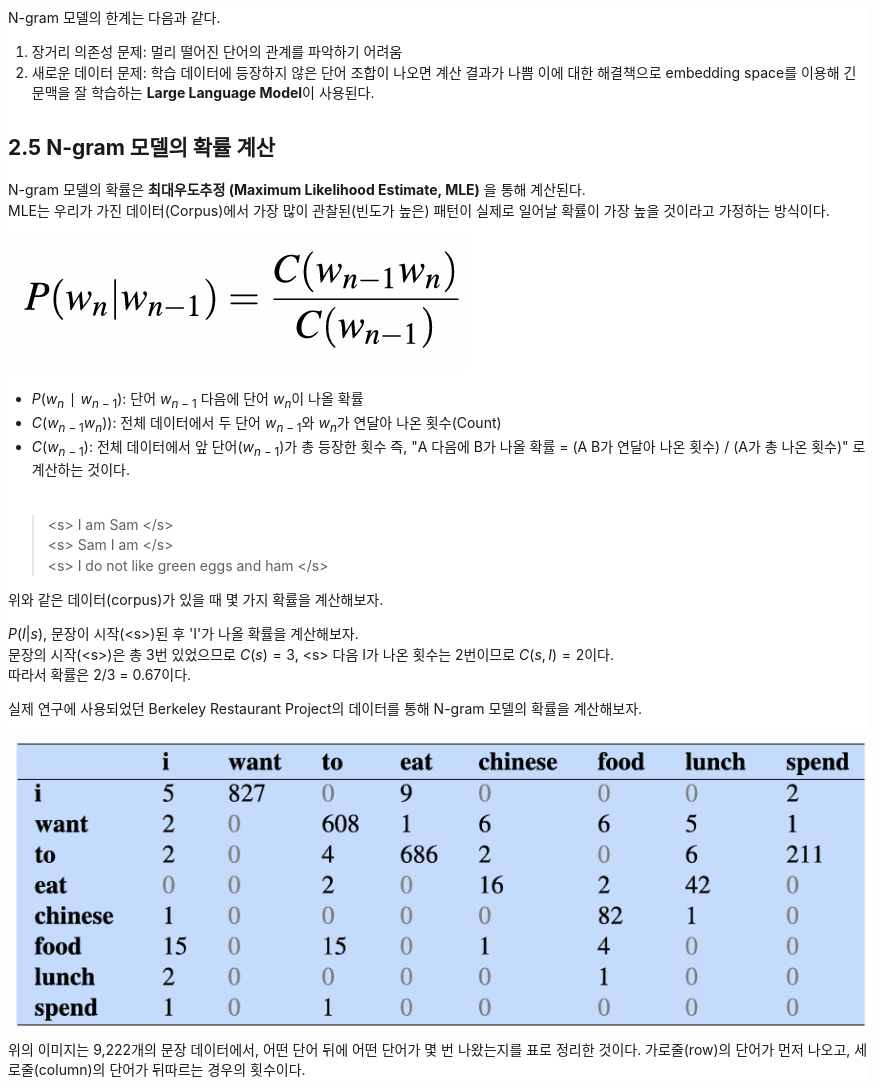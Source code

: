 N-gram 모델의 한계는 다음과 같다.
1. 장거리 의존성 문제: 멀리 떨어진 단어의 관계를 파악하기 어려움
2. 새로운 데이터 문제: 학습 데이터에 등장하지 않은 단어 조합이 나오면 계산 결과가 나쁨
이에 대한 해결책으로 embedding space를 이용해 긴 문맥을 잘 학습하는 **Large Language Model**이 사용된다.

## 2.5 N-gram 모델의 확률 계산

N-gram 모델의 확률은 __최대우도추정 (Maximum Likelihood Estimate, MLE)__ 을 통해 계산된다. <br>
MLE는 우리가 가진 데이터(Corpus)에서 가장 많이 관찰된(빈도가 높은) 패턴이 실제로 일어날 확률이 가장 높을 것이라고 가정하는 방식이다.

![Maximum Likelihood Estimate](mle.png)
- $P(w_n∣w_{n−1})$: 단어 $w_{n−1}$ 다음에 단어 $w_n$이 나올 확률
- $C(w_{n−1}​w_n))$: 전체 데이터에서 두 단어 $w_{n-1}$와 $w_n$가 연달아 나온 횟수(Count)
- $C(w_{n−1})$: 전체 데이터에서 앞 단어($w_{n−1}$)가 총 등장한 횟수
즉, "A 다음에 B가 나올 확률 = (A B가 연달아 나온 횟수) / (A가 총 나온 횟수)" 로 계산하는 것이다.
<br><br>

> &lt;s&gt; I am Sam &lt;/s&gt; <br>
> &lt;s&gt; Sam I am &lt;/s&gt; <br>
> &lt;s&gt; I do not like green eggs and ham &lt;/s&gt;

위와 같은 데이터(corpus)가 있을 때 몇 가지 확률을 계산해보자.

$P(I|s)$, 문장이 시작(&lt;s&gt;)된 후 'I'가 나올 확률을 계산해보자.<br>
문장의 시작(&lt;s&gt;)은 총 3번 있었으므로 $C(s) = 3$, &lt;s&gt; 다음 I가 나온 횟수는 2번이므로 $C(s,I) = 2$이다. <br>
따라서 확률은 2/3 = 0.67이다.

실제 연구에 사용되었던 Berkeley Restaurant Project의 데이터를 통해 N-gram 모델의 확률을 계산해보자.

![Raw bigram counts](raw-bigram-counts.png)<br>
위의 이미지는 9,222개의 문장 데이터에서, 어떤 단어 뒤에 어떤 단어가 몇 번 나왔는지를 표로 정리한 것이다.
가로줄(row)의 단어가 먼저 나오고, 세로줄(column)의 단어가 뒤따르는 경우의 횟수이다.
